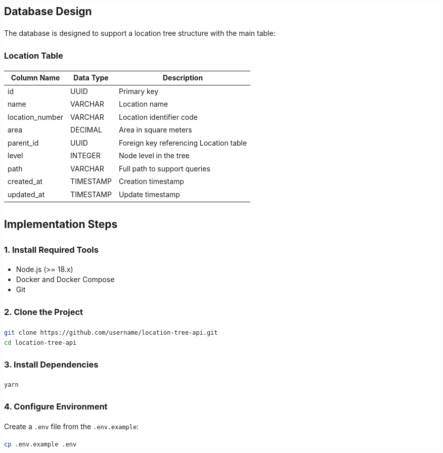 ## Database Design

The database is designed to support a location tree structure with the main table:

### Location Table

| Column Name      | Data Type    | Description                               |
|------------------|--------------|-------------------------------------------|
| id               | UUID         | Primary key                               |
| name             | VARCHAR      | Location name                             |
| location_number  | VARCHAR      | Location identifier code                  |
| area             | DECIMAL      | Area in square meters                     |
| parent_id        | UUID         | Foreign key referencing Location table    |
| level            | INTEGER      | Node level in the tree                    |
| path             | VARCHAR      | Full path to support queries              |
| created_at       | TIMESTAMP    | Creation timestamp                        |
| updated_at       | TIMESTAMP    | Update timestamp                          |

## Implementation Steps

### 1. Install Required Tools

- Node.js (>= 18.x)
- Docker and Docker Compose
- Git

### 2. Clone the Project

```bash
git clone https://github.com/username/location-tree-api.git
cd location-tree-api
```

### 3. Install Dependencies

```bash
yarn
```

### 4. Configure Environment

Create a `.env` file from the `.env.example`:

```bash
cp .env.example .env
```
